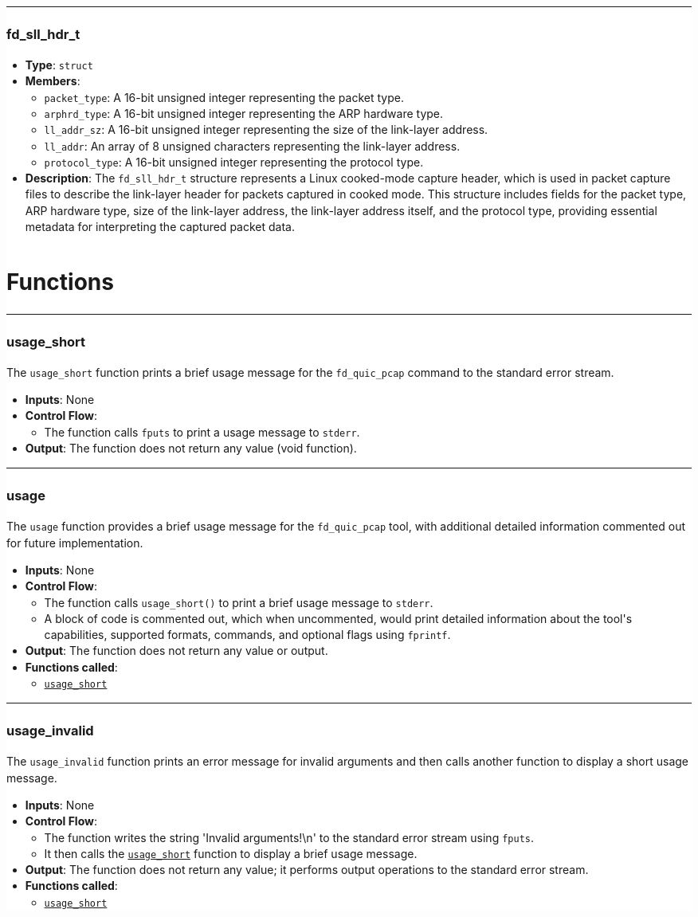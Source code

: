 
---
### fd\_sll\_hdr\_t
- **Type**: `struct`
- **Members**:
    - `packet_type`: A 16-bit unsigned integer representing the packet type.
    - `arphrd_type`: A 16-bit unsigned integer representing the ARP hardware type.
    - `ll_addr_sz`: A 16-bit unsigned integer representing the size of the link-layer address.
    - `ll_addr`: An array of 8 unsigned characters representing the link-layer address.
    - `protocol_type`: A 16-bit unsigned integer representing the protocol type.
- **Description**: The `fd_sll_hdr_t` structure represents a Linux cooked-mode capture header, which is used in packet capture files to describe the link-layer header for packets captured in cooked mode. This structure includes fields for the packet type, ARP hardware type, size of the link-layer address, the link-layer address itself, and the protocol type, providing essential metadata for interpreting the captured packet data.


# Functions

---
### usage\_short
The `usage_short` function prints a brief usage message for the `fd_quic_pcap` command to the standard error stream.
- **Inputs**: None
- **Control Flow**:
    - The function calls `fputs` to print a usage message to `stderr`.
- **Output**: The function does not return any value (void function).


---
### usage
The `usage` function provides a brief usage message for the `fd_quic_pcap` tool, with additional detailed information commented out for future implementation.
- **Inputs**: None
- **Control Flow**:
    - The function calls `usage_short()` to print a brief usage message to `stderr`.
    - A block of code is commented out, which when uncommented, would print detailed information about the tool's capabilities, supported formats, commands, and optional flags using `fprintf`.
- **Output**: The function does not return any value or output.
- **Functions called**:
    - [`usage_short`](#usage_short)


---
### usage\_invalid
The `usage_invalid` function prints an error message for invalid arguments and then calls another function to display a short usage message.
- **Inputs**: None
- **Control Flow**:
    - The function writes the string 'Invalid arguments!\n' to the standard error stream using `fputs`.
    - It then calls the [`usage_short`](#usage_short) function to display a brief usage message.
- **Output**: The function does not return any value; it performs output operations to the standard error stream.
- **Functions called**:
    - [`usage_short`](#usage_short)

